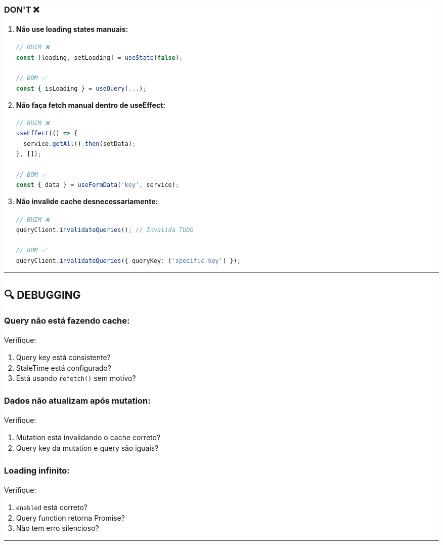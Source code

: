 ### **DON'T ❌**

1. **Não use loading states manuais:**
   ```typescript
   // RUIM ❌
   const [loading, setLoading] = useState(false);

   // BOM ✅
   const { isLoading } = useQuery(...);
   ```

2. **Não faça fetch manual dentro de useEffect:**
   ```typescript
   // RUIM ❌
   useEffect(() => {
     service.getAll().then(setData);
   }, []);

   // BOM ✅
   const { data } = useFormData('key', service);
   ```

3. **Não invalide cache desnecessariamente:**
   ```typescript
   // RUIM ❌
   queryClient.invalidateQueries(); // Invalida TUDO

   // BOM ✅
   queryClient.invalidateQueries({ queryKey: ['specific-key'] });
   ```

---

## 🔍 **DEBUGGING**

### **Query não está fazendo cache:**

Verifique:
1. Query key está consistente?
2. StaleTime está configurado?
3. Está usando `refetch()` sem motivo?

### **Dados não atualizam após mutation:**

Verifique:
1. Mutation está invalidando o cache correto?
2. Query key da mutation e query são iguais?

### **Loading infinito:**

Verifique:
1. `enabled` está correto?
2. Query function retorna Promise?
3. Não tem erro silencioso?

---
